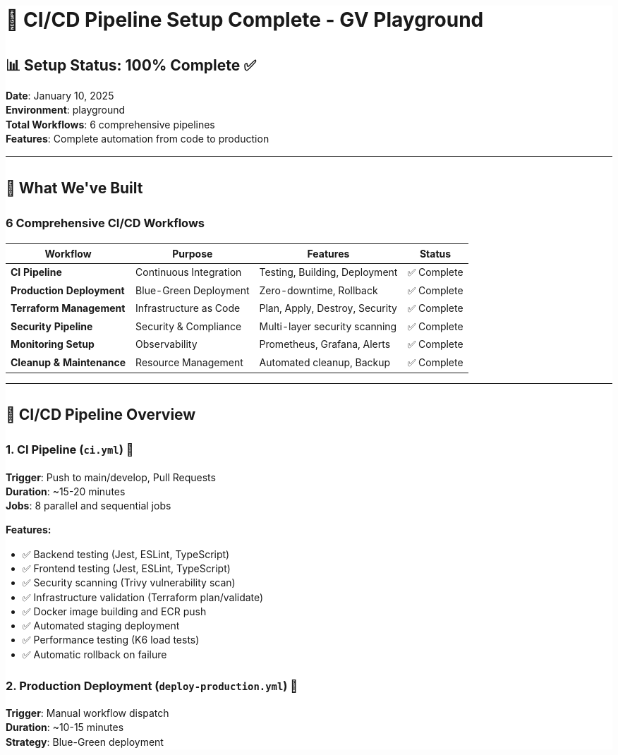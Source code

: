 # 🚀 CI/CD Pipeline Setup Complete - GV Playground

## 📊 **Setup Status: 100% Complete** ✅

**Date**: January 10, 2025  
**Environment**: playground  
**Total Workflows**: 6 comprehensive pipelines  
**Features**: Complete automation from code to production

---

## 🎉 **What We've Built**

### **6 Comprehensive CI/CD Workflows**

| Workflow | Purpose | Features | Status |
|----------|---------|----------|--------|
| **CI Pipeline** | Continuous Integration | Testing, Building, Deployment | ✅ Complete |
| **Production Deployment** | Blue-Green Deployment | Zero-downtime, Rollback | ✅ Complete |
| **Terraform Management** | Infrastructure as Code | Plan, Apply, Destroy, Security | ✅ Complete |
| **Security Pipeline** | Security & Compliance | Multi-layer security scanning | ✅ Complete |
| **Monitoring Setup** | Observability | Prometheus, Grafana, Alerts | ✅ Complete |
| **Cleanup & Maintenance** | Resource Management | Automated cleanup, Backup | ✅ Complete |

---

## 🔄 **CI/CD Pipeline Overview**

### **1. CI Pipeline (`ci.yml`)** 🧪
**Trigger**: Push to main/develop, Pull Requests  
**Duration**: ~15-20 minutes  
**Jobs**: 8 parallel and sequential jobs

**Features:**
- ✅ Backend testing (Jest, ESLint, TypeScript)
- ✅ Frontend testing (Jest, ESLint, TypeScript)  
- ✅ Security scanning (Trivy vulnerability scan)
- ✅ Infrastructure validation (Terraform plan/validate)
- ✅ Docker image building and ECR push
- ✅ Automated staging deployment
- ✅ Performance testing (K6 load tests)
- ✅ Automatic rollback on failure

### **2. Production Deployment (`deploy-production.yml`)** 🚀
**Trigger**: Manual workflow dispatch  
**Duration**: ~10-15 minutes  
**Strategy**: Blue-Green deployment
